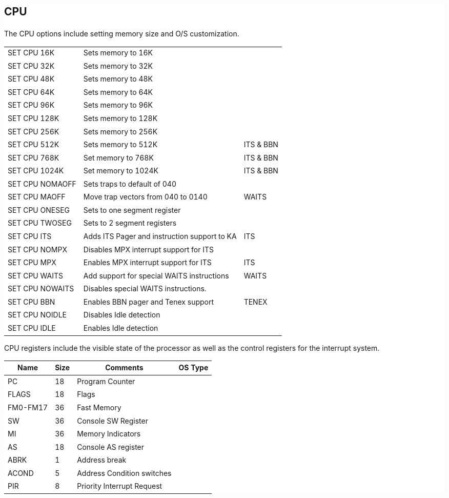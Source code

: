 ##  CPU

The CPU options include setting memory size and O/S customization.

|                 |                                              |           |
|-----------------|----------------------------------------------|-----------|
| SET CPU 16K     | Sets memory to 16K                           |           |
| SET CPU 32K     | Sets memory to 32K                           |           |
| SET CPU 48K     | Sets memory to 48K                           |           |
| SET CPU 64K     | Sets memory to 64K                           |           |
| SET CPU 96K     | Sets memory to 96K                           |           |
| SET CPU 128K    | Sets memory to 128K                          |           |
| SET CPU 256K    | Sets memory to 256K                          |           |
| SET CPU 512K    | Sets memory to 512K                          | ITS & BBN |
| SET CPU 768K    | Set memory to 768K                           | ITS & BBN |
| SET CPU 1024K   | Set memory to 1024K                          | ITS & BBN |
| SET CPU NOMAOFF | Sets traps to default of 040                 |           |
| SET CPU MAOFF   | Move trap vectors from 040 to 0140           | WAITS     |
| SET CPU ONESEG  | Sets to one segment register                 |           |
| SET CPU TWOSEG  | Sets to 2 segment registers                  |           |
| SET CPU ITS     | Adds ITS Pager and instruction support to KA | ITS       |
| SET CPU NOMPX   | Disables MPX interrupt support for ITS       |           |
| SET CPU MPX     | Enables MPX interrupt support for ITS        | ITS       |
| SET CPU WAITS   | Add support for special WAITS instructions   | WAITS     |
| SET CPU NOWAITS | Disables special WAITS instructions.         |           |
| SET CPU BBN     | Enables BBN pager and Tenex support          | TENEX     |
| SET CPU NOIDLE  | Disables Idle detection                      |           |
| SET CPU IDLE    | Enables Idle detection                       |           |

CPU registers include the visible state of the processor as well as the control registers for the interrupt system.

| Name        | Size | Comments                      | OS Type |
|-------------|------|-------------------------------|---------|
| PC          | 18   | Program Counter               |         |
| FLAGS       | 18   | Flags                         |         |
| FM0-FM17    | 36   | Fast Memory                   |         |
| SW          | 36   | Console SW Register           |         |
| MI          | 36   | Memory Indicators             |         |
| AS          | 18   | Console AS register           |         |
| ABRK        | 1    | Address break                 |         |
| ACOND       | 5    | Address Condition switches    |         |
| PIR         | 8    | Priority Interrupt Request    |         |